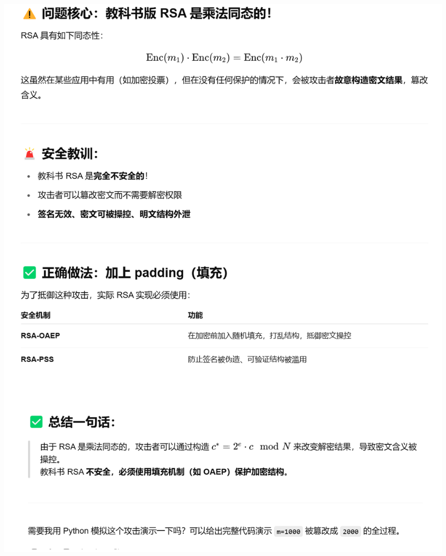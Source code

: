 ![image-20250727210047334](READEME.assets/image-20250727210047334.png)

![image-20250727210057132](READEME.assets/image-20250727210057132.png)
